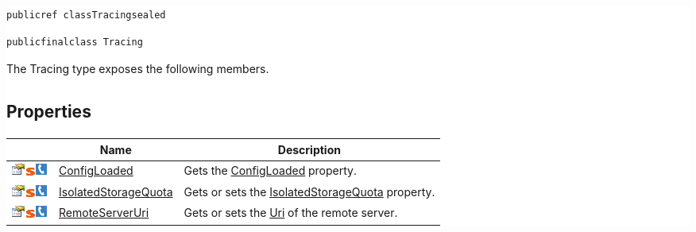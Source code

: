``` c++
publicref classTracingsealed
```

``` jscript
publicfinalclass Tracing
```

The Tracing type exposes the following members.

## Properties

<table>
<thead>
<tr class="header">
<th> </th>
<th>Name</th>
<th>Description</th>
</tr>
</thead>
<tbody>
<tr class="odd">
<td><img src="images/Dd565996.pubproperty(en-us,VS.90).gif" title="Public property" alt="Public property" /><img src="images/Dd565979.static(en-us,VS.90).gif" title="Static member" alt="Static member" /><img src="images/Ff728271.slMobile(en-us,VS.90).gif" title="Supported by Silverlight for Windows Phone" alt="Supported by Silverlight for Windows Phone" /></td>
<td><a href="tracing-configloaded-property-microsoft-web-media-diagnostics_1.md">ConfigLoaded</a></td>
<td>Gets the <a href="tracing-configloaded-property-microsoft-web-media-diagnostics_1.md">ConfigLoaded</a> property.</td>
</tr>
<tr class="even">
<td><img src="images/Dd565996.pubproperty(en-us,VS.90).gif" title="Public property" alt="Public property" /><img src="images/Dd565979.static(en-us,VS.90).gif" title="Static member" alt="Static member" /><img src="images/Ff728271.slMobile(en-us,VS.90).gif" title="Supported by Silverlight for Windows Phone" alt="Supported by Silverlight for Windows Phone" /></td>
<td><a href="tracing-isolatedstoragequota-property-microsoft-web-media-diagnostics_1.md">IsolatedStorageQuota</a></td>
<td>Gets or sets the <a href="tracing-isolatedstoragequota-property-microsoft-web-media-diagnostics_1.md">IsolatedStorageQuota</a> property.</td>
</tr>
<tr class="odd">
<td><img src="images/Dd565996.pubproperty(en-us,VS.90).gif" title="Public property" alt="Public property" /><img src="images/Dd565979.static(en-us,VS.90).gif" title="Static member" alt="Static member" /><img src="images/Ff728271.slMobile(en-us,VS.90).gif" title="Supported by Silverlight for Windows Phone" alt="Supported by Silverlight for Windows Phone" /></td>
<td><a href="tracing-remoteserveruri-property-microsoft-web-media-diagnostics_1.md">RemoteServerUri</a></td>
<td>Gets or sets the <a href="https://msdn.microsoft.com/en-us/library/txt7706a(v=vs.90)">Uri</a> of the remote server.</td>
</tr>
</tbody>
</table>
